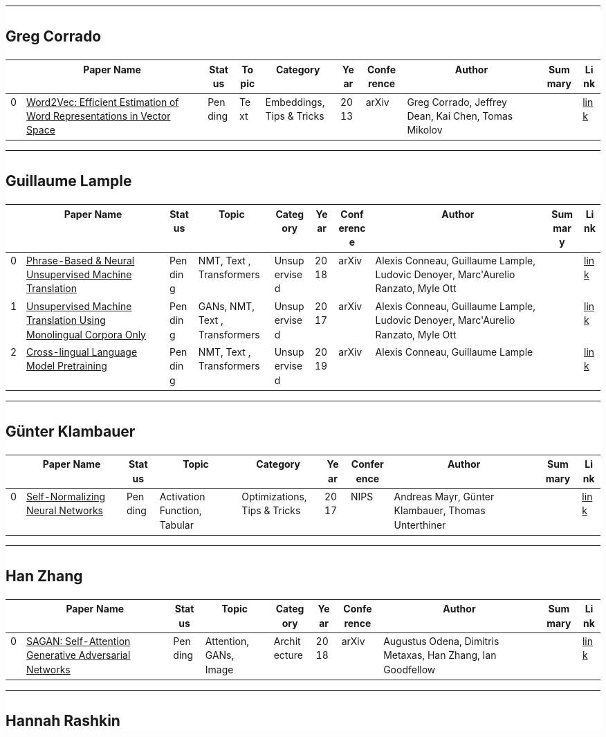 
---

## Greg Corrado

|   | Paper Name                                                                                                                                                    | Status  | Topic | Category                  | Year | Conference | Author                                              | Summary | Link                                    |
| - | ------------------------------------------------------------------------------------------------------------------------------------------------------------- | ------- | ----- | ------------------------- | ---- | ---------- | --------------------------------------------------- | ------- | --------------------------------------- |
| 0 | [Word2Vec: Efficient Estimation of Word Representations in Vector Space](Research_Papers_Anubhav_Reads/Word2Vec_Efficient_Estimation_of_Word_Representati.md) | Pending | Text  | Embeddings, Tips & Tricks | 2013 | arXiv      | Greg Corrado, Jeffrey Dean, Kai Chen, Tomas Mikolov |         | [link](https://arxiv.org/abs/1301.3781) |


---

## Guillaume Lample

|   | Paper Name                                                                                                                                             | Status  | Topic                          | Category     | Year | Conference | Author                                                                            | Summary | Link                                     |
| - | ------------------------------------------------------------------------------------------------------------------------------------------------------ | ------- | ------------------------------ | ------------ | ---- | ---------- | --------------------------------------------------------------------------------- | ------- | ---------------------------------------- |
| 0 | [Phrase-Based & Neural Unsupervised Machine Translation](Research_Papers_Anubhav_Reads/Phrase-Based_&_Neural_Unsupervised_Machine_Transla.md)          | Pending | NMT, Text , Transformers       | Unsupervised | 2018 | arXiv      | Alexis Conneau, Guillaume Lample, Ludovic Denoyer, Marc'Aurelio Ranzato, Myle Ott |         | [link](https://arxiv.org/abs/1804.07755) |
| 1 | [Unsupervised Machine Translation Using Monolingual Corpora Only](Research_Papers_Anubhav_Reads/Unsupervised_Machine_Translation_Using_Monolingual.md) | Pending | GANs, NMT, Text , Transformers | Unsupervised | 2017 | arXiv      | Alexis Conneau, Guillaume Lample, Ludovic Denoyer, Marc'Aurelio Ranzato, Myle Ott |         | [link](https://arxiv.org/abs/1711.00043) |
| 2 | [Cross-lingual Language Model Pretraining](Research_Papers_Anubhav_Reads/Cross-lingual_Language_Model_Pretraining.md)                                  | Pending | NMT, Text , Transformers       | Unsupervised | 2019 | arXiv      | Alexis Conneau, Guillaume Lample                                                  |         | [link](https://arxiv.org/abs/1901.07291) |


---

## Günter Klambauer

|   | Paper Name                                                                                            | Status  | Topic                        | Category                     | Year | Conference | Author                                             | Summary | Link                                                                           |
| - | ----------------------------------------------------------------------------------------------------- | ------- | ---------------------------- | ---------------------------- | ---- | ---------- | -------------------------------------------------- | ------- | ------------------------------------------------------------------------------ |
| 0 | [Self-Normalizing Neural Networks](Research_Papers_Anubhav_Reads/Self-Normalizing_Neural_Networks.md) | Pending | Activation Function, Tabular | Optimizations, Tips & Tricks | 2017 | NIPS       | Andreas Mayr, Günter Klambauer, Thomas Unterthiner |         | [link](https://papers.nips.cc/paper/6698-self-normalizing-neural-networks.pdf) |


---

## Han Zhang

|   | Paper Name                                                                                                                                   | Status  | Topic                   | Category     | Year | Conference | Author                                                      | Summary | Link                                     |
| - | -------------------------------------------------------------------------------------------------------------------------------------------- | ------- | ----------------------- | ------------ | ---- | ---------- | ----------------------------------------------------------- | ------- | ---------------------------------------- |
| 0 | [SAGAN: Self-Attention Generative Adversarial Networks](Research_Papers_Anubhav_Reads/SAGAN_Self-Attention_Generative_Adversarial_Networ.md) | Pending | Attention, GANs, Image  | Architecture | 2018 | arXiv      | Augustus Odena, Dimitris Metaxas, Han Zhang, Ian Goodfellow |         | [link](https://arxiv.org/abs/1805.08318) |


---

## Hannah Rashkin
